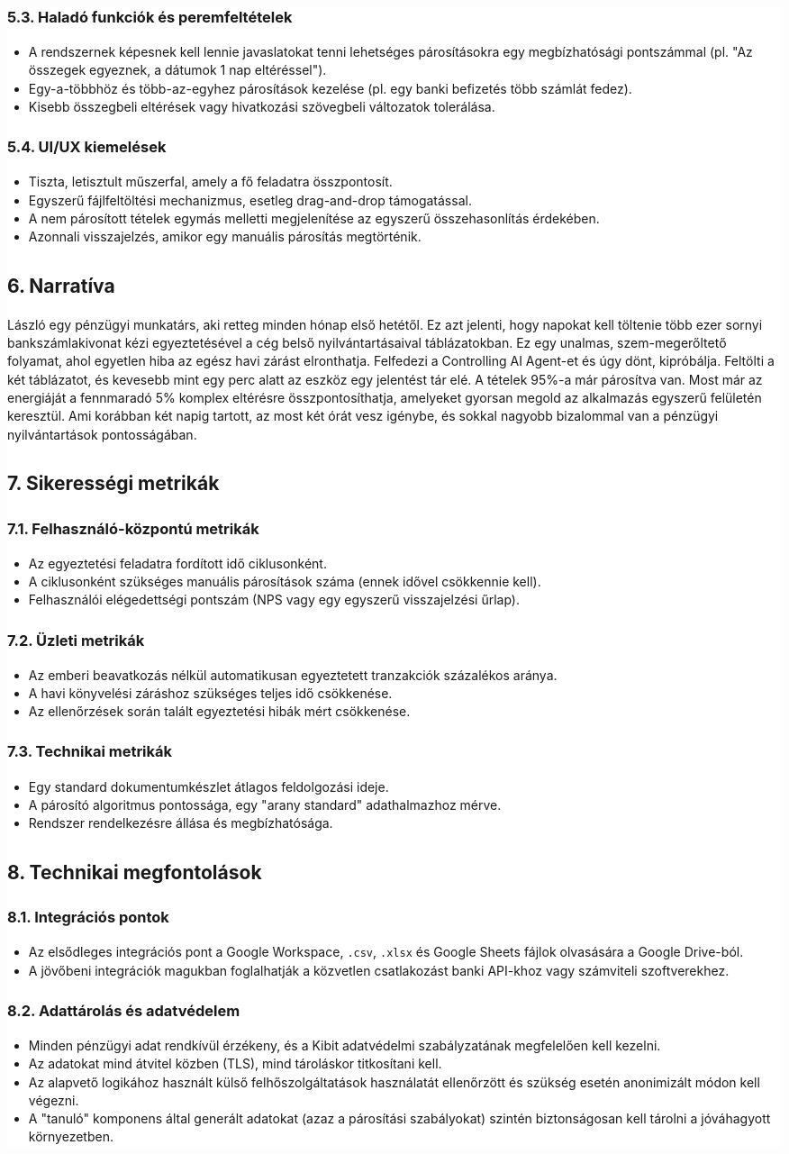 ### 5.3. Haladó funkciók és peremfeltételek
- A rendszernek képesnek kell lennie javaslatokat tenni lehetséges párosításokra egy megbízhatósági pontszámmal (pl. "Az összegek egyeznek, a dátumok 1 nap eltéréssel").
- Egy-a-többhöz és több-az-egyhez párosítások kezelése (pl. egy banki befizetés több számlát fedez).
- Kisebb összegbeli eltérések vagy hivatkozási szövegbeli változatok tolerálása.

### 5.4. UI/UX kiemelések
- Tiszta, letisztult műszerfal, amely a fő feladatra összpontosít.
- Egyszerű fájlfeltöltési mechanizmus, esetleg drag-and-drop támogatással.
- A nem párosított tételek egymás melletti megjelenítése az egyszerű összehasonlítás érdekében.
- Azonnali visszajelzés, amikor egy manuális párosítás megtörténik.

## 6. Narratíva
László egy pénzügyi munkatárs, aki retteg minden hónap első hetétől. Ez azt jelenti, hogy napokat kell töltenie több ezer sornyi bankszámlakivonat kézi egyeztetésével a cég belső nyilvántartásaival táblázatokban. Ez egy unalmas, szem-megerőltető folyamat, ahol egyetlen hiba az egész havi zárást elronthatja. Felfedezi a Controlling AI Agent-et és úgy dönt, kipróbálja. Feltölti a két táblázatot, és kevesebb mint egy perc alatt az eszköz egy jelentést tár elé. A tételek 95%-a már párosítva van. Most már az energiáját a fennmaradó 5% komplex eltérésre összpontosíthatja, amelyeket gyorsan megold az alkalmazás egyszerű felületén keresztül. Ami korábban két napig tartott, az most két órát vesz igénybe, és sokkal nagyobb bizalommal van a pénzügyi nyilvántartások pontosságában.

## 7. Sikerességi metrikák
### 7.1. Felhasználó-központú metrikák
- Az egyeztetési feladatra fordított idő ciklusonként.
- A ciklusonként szükséges manuális párosítások száma (ennek idővel csökkennie kell).
- Felhasználói elégedettségi pontszám (NPS vagy egy egyszerű visszajelzési űrlap).

### 7.2. Üzleti metrikák
- Az emberi beavatkozás nélkül automatikusan egyeztetett tranzakciók százalékos aránya.
- A havi könyvelési záráshoz szükséges teljes idő csökkenése.
- Az ellenőrzések során talált egyeztetési hibák mért csökkenése.

### 7.3. Technikai metrikák
- Egy standard dokumentumkészlet átlagos feldolgozási ideje.
- A párosító algoritmus pontossága, egy "arany standard" adathalmazhoz mérve.
- Rendszer rendelkezésre állása és megbízhatósága.

## 8. Technikai megfontolások
### 8.1. Integrációs pontok
- Az elsődleges integrációs pont a Google Workspace, `.csv`, `.xlsx` és Google Sheets fájlok olvasására a Google Drive-ból.
- A jövőbeni integrációk magukban foglalhatják a közvetlen csatlakozást banki API-khoz vagy számviteli szoftverekhez.

### 8.2. Adattárolás és adatvédelem
- Minden pénzügyi adat rendkívül érzékeny, és a Kibit adatvédelmi szabályzatának megfelelően kell kezelni.
- Az adatokat mind átvitel közben (TLS), mind tároláskor titkosítani kell.
- Az alapvető logikához használt külső felhőszolgáltatások használatát ellenőrzött és szükség esetén anonimizált módon kell végezni.
- A "tanuló" komponens által generált adatokat (azaz a párosítási szabályokat) szintén biztonságosan kell tárolni a jóváhagyott környezetben.
